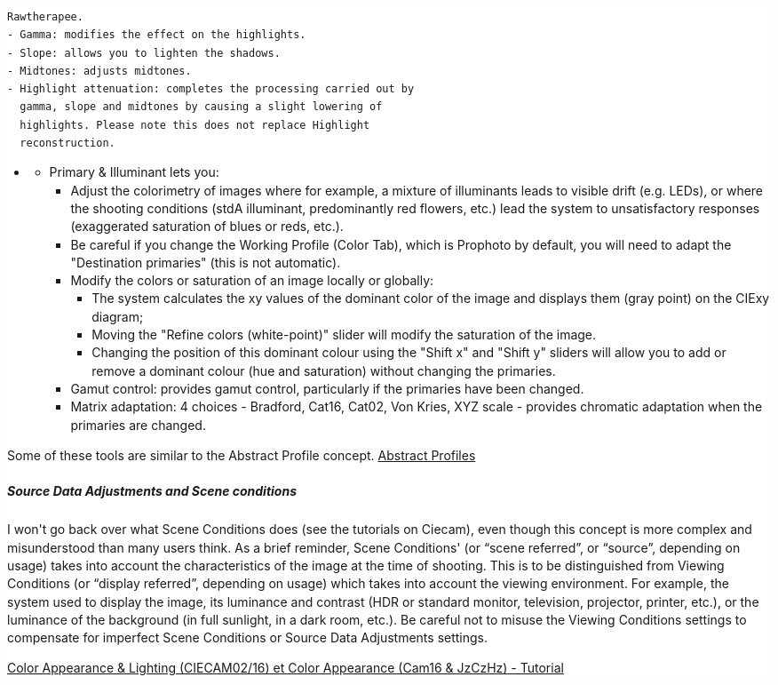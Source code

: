     Rawtherapee.
    - Gamma: modifies the effect on the highlights.
    - Slope: allows you to lighten the shadows.
    - Midtones: adjusts midtones.
    - Highlight attenuation: completes the processing carried out by
      gamma, slope and midtones by causing a slight lowering of
      highlights. Please note this does not replace Highlight
      reconstruction.



- - Primary & Illuminant lets you:
    - Adjust the colorimetry of images where for example, a mixture of
      illuminants leads to visible drift (e.g. LEDs), or where the
      shooting conditions (stdA illuminant, predominantly red flowers,
      etc.) lead the system to unsatisfactory responses (exaggerated
      saturation of blues or reds, etc.).
    - Be careful if you change the Working Profile (Color Tab), which is
      Prophoto by default, you will need to adapt the "Destination
      primaries" (this is not automatic).
    - Modify the colors or saturation of an image locally or globally:
      - The system calculates the xy values of the dominant color of the
        image and displays them (gray point) on the CIExy diagram;
      - Moving the "Refine colors (white-point)" slider will modify the
        saturation of the image.
      - Changing the position of this dominant colour using the "Shift
        x" and "Shift y" sliders will allow you to add or remove a
        dominant colour (hue and saturation) without changing the
        primaries.
    - Gamut control: provides gamut control, particularly if the
      primaries have been changed.
    - Matrix adaptation: 4 choices - Bradford, Cat16, Cat02, Von Kries,
      XYZ scale - provides chromatic adaptation when the primaries are
      changed.

Some of these tools are similar to the Abstract Profile concept.
[Abstract Profiles](Color_Management#Abstract_Profiles.md)

##### Source Data Adjustments and Scene conditions

I won't go back over what Scene Conditions does (see the tutorials on
Ciecam), even though this concept is more complex and misunderstood than
many users think. As a brief reminder, Scene Conditions' (or “scene
referred”, or “source”, depending on usage) takes into account the
characteristics of the image at the time of shooting. This is to be
distinguished from Viewing Conditions (or “display referred”, depending
on usage) which takes into account the viewing environment. For example,
the system used to display the image, its luminance and contrast (HDR or
standard monitor, television, projector, printer, etc.), or the
luminance of the background (in full sunlight, in a dark room, etc.). Be
careful not to misuse the Viewing Conditions settings to compensate for
imperfect Scene Conditions or Source Data Adjustments settings.

[Color Appearance & Lighting (CIECAM02/16) et Color Appearance (Cam16 &
JzCzHz) -
Tutorial](CIECAM02#Color_Appearance_.26_Lighting_.28CIECAM02.2F16.29_et_Color_Appearance_.28Cam16_.26_JzCzHz.29_-_Tutorial.md)
